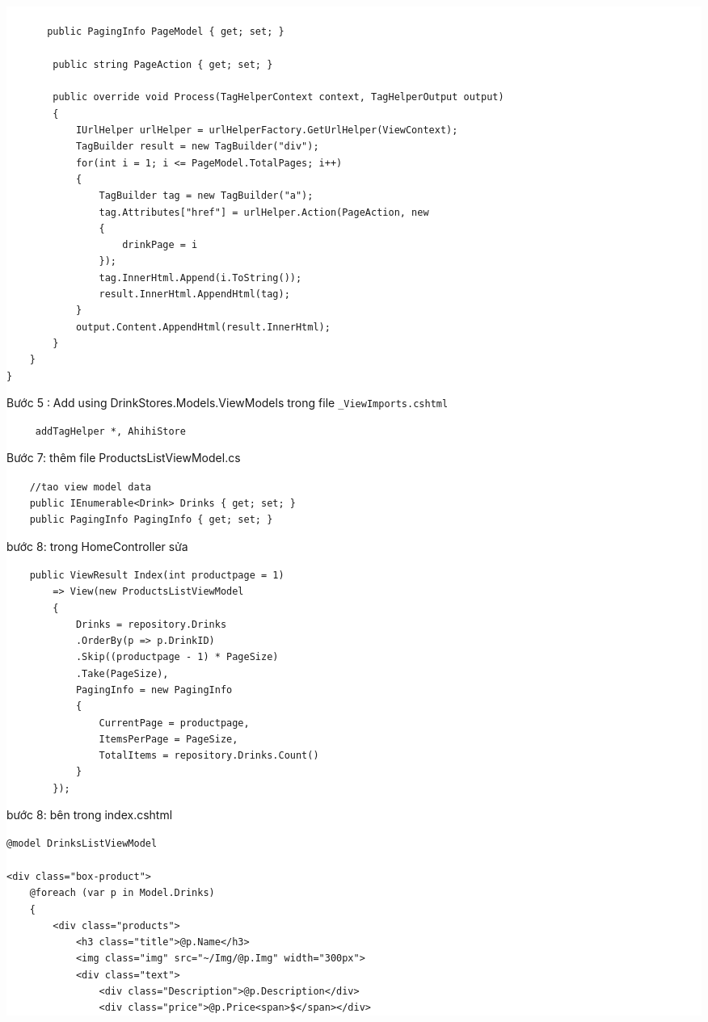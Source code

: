 ```

       public PagingInfo PageModel { get; set; }

        public string PageAction { get; set; }

        public override void Process(TagHelperContext context, TagHelperOutput output)
        {
            IUrlHelper urlHelper = urlHelperFactory.GetUrlHelper(ViewContext);
            TagBuilder result = new TagBuilder("div");
            for(int i = 1; i <= PageModel.TotalPages; i++)
            {
                TagBuilder tag = new TagBuilder("a");
                tag.Attributes["href"] = urlHelper.Action(PageAction, new
                {
                    drinkPage = i
                });
                tag.InnerHtml.Append(i.ToString());
                result.InnerHtml.AppendHtml(tag);
            }
            output.Content.AppendHtml(result.InnerHtml);
        }
    }
}
```
Bước 5 : Add using DrinkStores.Models.ViewModels trong file `_ViewImports.cshtml`
```	 .........
	 addTagHelper *, AhihiStore 
```

Bước 7: thêm file ProductsListViewModel.cs 

        //tao view model data
        public IEnumerable<Drink> Drinks { get; set; }
        public PagingInfo PagingInfo { get; set; }


bước 8: trong HomeController sửa 

        public ViewResult Index(int productpage = 1)
            => View(new ProductsListViewModel
            {
                Drinks = repository.Drinks
                .OrderBy(p => p.DrinkID)
                .Skip((productpage - 1) * PageSize)
                .Take(PageSize),
                PagingInfo = new PagingInfo
                {
                    CurrentPage = productpage,
                    ItemsPerPage = PageSize,
                    TotalItems = repository.Drinks.Count()
                }
            });

bước 8: bên trong index.cshtml
```
@model DrinksListViewModel

<div class="box-product">
    @foreach (var p in Model.Drinks)
    {
        <div class="products">
            <h3 class="title">@p.Name</h3>
            <img class="img" src="~/Img/@p.Img" width="300px">
            <div class="text">
                <div class="Description">@p.Description</div>
                <div class="price">@p.Price<span>$</span></div>
```